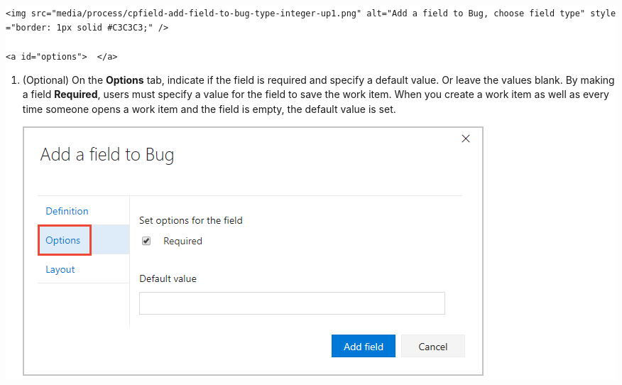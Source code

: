     <img src="media/process/cpfield-add-field-to-bug-type-integer-up1.png" alt="Add a field to Bug, choose field type" style="border: 1px solid #C3C3C3;" /> 

	<a id="options">  </a>
1.	(Optional) On the <strong>Options</strong> tab, indicate if the field is required and specify a default value. Or leave the values blank. By making a field **Required**, users must specify a value for the field to save the work item. When you create a work item as well as every time someone opens a work item  and the field is empty, the default value is set.  

	<img src="media/process/cpfield-bug-customer-ticket-options.png" alt="Add a field to Use story, specify options" style="border: 1px solid #C3C3C3;" />  
